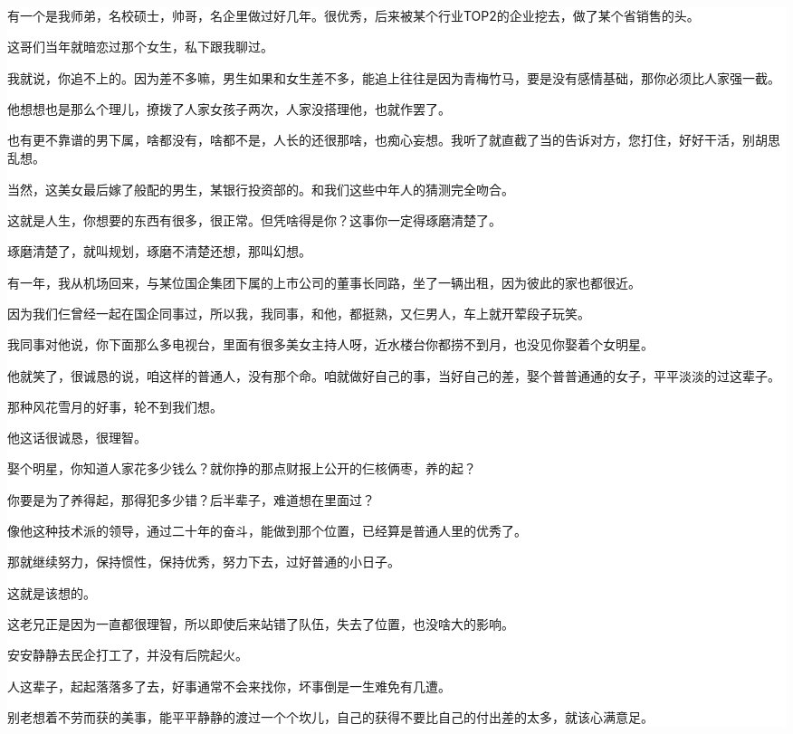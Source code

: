 
有一个是我师弟，名校硕士，帅哥，名企里做过好几年。很优秀，后来被某个行业TOP2的企业挖去，做了某个省销售的头。  

  

这哥们当年就暗恋过那个女生，私下跟我聊过。

  

我就说，你追不上的。因为差不多嘛，男生如果和女生差不多，能追上往往是因为青梅竹马，要是没有感情基础，那你必须比人家强一截。

  

他想想也是那么个理儿，撩拨了人家女孩子两次，人家没搭理他，也就作罢了。

  

也有更不靠谱的男下属，啥都没有，啥都不是，人长的还很那啥，也痴心妄想。我听了就直截了当的告诉对方，您打住，好好干活，别胡思乱想。

  

当然，这美女最后嫁了般配的男生，某银行投资部的。和我们这些中年人的猜测完全吻合。

  

这就是人生，你想要的东西有很多，很正常。但凭啥得是你？这事你一定得琢磨清楚了。

  

琢磨清楚了，就叫规划，琢磨不清楚还想，那叫幻想。

  

有一年，我从机场回来，与某位国企集团下属的上市公司的董事长同路，坐了一辆出租，因为彼此的家也都很近。

  

因为我们仨曾经一起在国企同事过，所以我，我同事，和他，都挺熟，又仨男人，车上就开荤段子玩笑。

  

我同事对他说，你下面那么多电视台，里面有很多美女主持人呀，近水楼台你都捞不到月，也没见你娶着个女明星。

  

他就笑了，很诚恳的说，咱这样的普通人，没有那个命。咱就做好自己的事，当好自己的差，娶个普普通通的女子，平平淡淡的过这辈子。

  

那种风花雪月的好事，轮不到我们想。

  

他这话很诚恳，很理智。

  

娶个明星，你知道人家花多少钱么？就你挣的那点财报上公开的仨核俩枣，养的起？

  

你要是为了养得起，那得犯多少错？后半辈子，难道想在里面过？

  

像他这种技术派的领导，通过二十年的奋斗，能做到那个位置，已经算是普通人里的优秀了。

  

那就继续努力，保持惯性，保持优秀，努力下去，过好普通的小日子。

  

这就是该想的。

  

这老兄正是因为一直都很理智，所以即使后来站错了队伍，失去了位置，也没啥大的影响。

  

安安静静去民企打工了，并没有后院起火。

  

人这辈子，起起落落多了去，好事通常不会来找你，坏事倒是一生难免有几遭。

  

别老想着不劳而获的美事，能平平静静的渡过一个个坎儿，自己的获得不要比自己的付出差的太多，就该心满意足。

